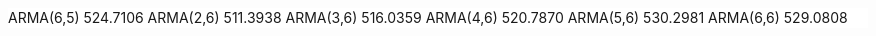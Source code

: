 <tr>
<td style="text-align:left;">
ARMA(6,5)
</td>
<td style="text-align:right;">
524.7106
</td>
</tr>
<tr>
<td style="text-align:left;">
ARMA(2,6)
</td>
<td style="text-align:right;">
511.3938
</td>
</tr>
<tr>
<td style="text-align:left;">
ARMA(3,6)
</td>
<td style="text-align:right;">
516.0359
</td>
</tr>
<tr>
<td style="text-align:left;">
ARMA(4,6)
</td>
<td style="text-align:right;">
520.7870
</td>
</tr>
<tr>
<td style="text-align:left;">
ARMA(5,6)
</td>
<td style="text-align:right;">
530.2981
</td>
</tr>
<tr>
<td style="text-align:left;">
ARMA(6,6)
</td>
<td style="text-align:right;">
529.0808
</td>
</tr>
</tbody>
</table>
